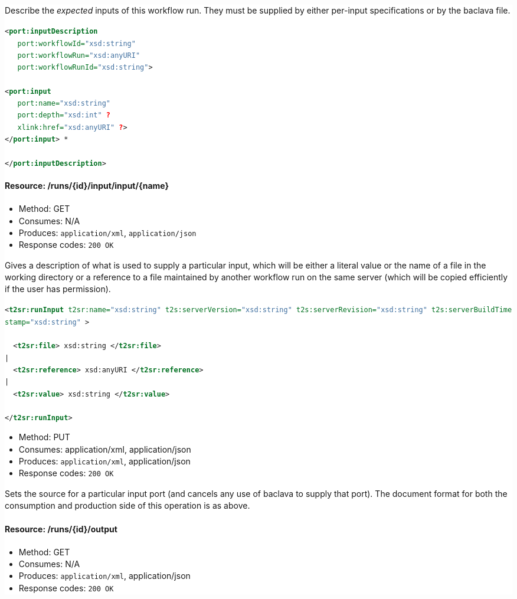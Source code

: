 Describe the *expected* inputs of this workflow run. They must be supplied by either per-input specifications or by the baclava file.

```xml
<port:inputDescription
   port:workflowId="xsd:string"
   port:workflowRun="xsd:anyURI"
   port:workflowRunId="xsd:string">

<port:input
   port:name="xsd:string" 
   port:depth="xsd:int" ?
   xlink:href="xsd:anyURI" ?>
</port:input> *

</port:inputDescription>
```

#### Resource: /runs/{id}/input/input/{name}

* Method: GET
* Consumes: N/A
* Produces: `application/xml`, `application/json`
* Response codes: `200 OK`

Gives a description of what is used to supply a particular input, which will be either a literal value or the name of a file in the working directory or a reference to a file maintained by another workflow run on the same server (which will be copied efficiently if the user has permission).

```xml
<t2sr:runInput t2sr:name="xsd:string" t2s:serverVersion="xsd:string" t2s:serverRevision="xsd:string" t2s:serverBuildTimestamp="xsd:string" >

  <t2sr:file> xsd:string </t2sr:file>
|  
  <t2sr:reference> xsd:anyURI </t2sr:reference>
|   
  <t2sr:value> xsd:string </t2sr:value>

</t2sr:runInput>
```


* Method: PUT
* Consumes: application/xml, application/json
* Produces: `application/xml`, application/json
* Response codes: `200 OK`
 
Sets the source for a particular input port (and cancels any use of baclava to supply that port). The document format for both the consumption and production side of this operation is as above.

#### Resource: /runs/{id}/output

* Method: GET
* Consumes: N/A
* Produces: `application/xml`, application/json
* Response codes: `200 OK`
 